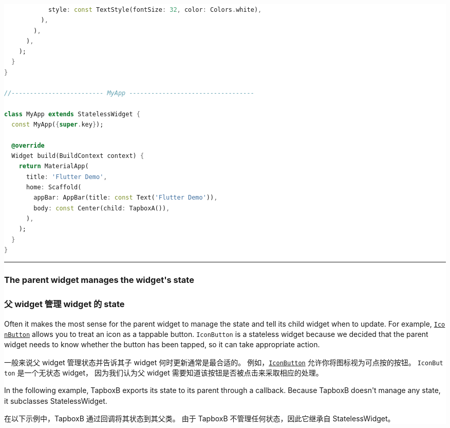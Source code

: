 ```dart
            style: const TextStyle(fontSize: 32, color: Colors.white),
          ),
        ),
      ),
    );
  }
}

//------------------------- MyApp ----------------------------------

class MyApp extends StatelessWidget {
  const MyApp({super.key});

  @override
  Widget build(BuildContext context) {
    return MaterialApp(
      title: 'Flutter Demo',
      home: Scaffold(
        appBar: AppBar(title: const Text('Flutter Demo')),
        body: const Center(child: TapboxA()),
      ),
    );
  }
}
```

<hr>

<a id="parent-managed"></a>

### The parent widget manages the widget's state

### 父 widget 管理 widget 的 state

Often it makes the most sense for the parent widget
to manage the state and tell its child widget when to update.
For example, [`IconButton`][] allows you to treat
an icon as a tappable button. `IconButton` is a
stateless widget because we decided that the parent
widget needs to know whether the button has been tapped,
so it can take appropriate action.

一般来说父 widget 管理状态并告诉其子 widget 何时更新通常是最合适的。
例如，[`IconButton`][] 允许你将图标视为可点按的按钮。
`IconButton` 是一个无状态 widget，
因为我们认为父 widget 需要知道该按钮是否被点击来采取相应的处理。

In the following example, TapboxB exports its state
to its parent through a callback. Because TapboxB
doesn't manage any state, it subclasses StatelessWidget.

在以下示例中，TapboxB 通过回调将其状态到其父类。
由于 TapboxB 不管理任何状态，因此它继承自 StatelessWidget。


[Android emulator]: /get-started/install/windows/mobile?tab=virtual#configure-your-target-android-device
[`Checkbox`]: {{site.api}}/flutter/material/Checkbox-class.html
[`Cupertino`]: {{site.api}}/flutter/cupertino/cupertino-library.html
[Dart language documentation]: {{site.dart-site}}/language
[Debugging Flutter apps]: /testing/debugging
[`DropdownButton`]: {{site.api}}/flutter/material/DropdownButton-class.html
[`TextButton`]: {{site.api}}/flutter/material/TextButton-class.html
[`FloatingActionButton`]: {{site.api}}/flutter/material/FloatingActionButton-class.html
[Flutter API documentation]: {{site.api}}
[Flutter cookbook]: /cookbook
[Flutter's Layered Design CN]: {{site.bili.video}}/BV1b441157vV
[Flutter's Layered Design]: {{site.yt.watch}}?v=dkyY9WCGMi0
[`FormField`]: {{site.api}}/flutter/widgets/FormField-class.html
[`Form`]: {{site.api}}/flutter/widgets/Form-class.html
[`GestureDetector`]: {{site.api}}/flutter/widgets/GestureDetector-class.html
[Gestures]: /cookbook/gestures
[Gestures in Flutter]: /ui/interactivity/gestures
[Handling gestures]: /ui#handling-gestures
[new-flutter-app]: /reference/create-new-app
[`IconButton`]: {{site.api}}/flutter/material/IconButton-class.html
[`Icon`]: {{site.api}}/flutter/widgets/Icon-class.html
[`InkWell`]: {{site.api}}/flutter/material/InkWell-class.html
[iOS simulator]: /get-started/install/macos/mobile-ios#configure-your-target-ios-device
[building layouts tutorial]: /ui/layout/tutorial
[community]: {{site.main-url}}/community
[Handle taps]: /cookbook/gestures/handling-taps
[`lake.jpg`]: {{examples}}/layout/lakes/step6/images/lake.jpg
[Libraries and imports]: {{site.dart-site}}/language/libraries
[`ListView`]: {{site.api}}/flutter/widgets/ListView-class.html
[`main.dart`]: {{examples}}/layout/lakes/step6/lib/main.dart
[Managing state]: #managing-state
[Material Design guidelines]: {{site.material}}/styles
[`pubspec.yaml`]: {{examples}}/layout/lakes/step6/pubspec.yaml
[`Radio`]: {{site.api}}/flutter/material/Radio-class.html
[`ElevatedButton`]: {{site.api}}/flutter/material/ElevatedButton-class.html
[wonderous-app]: {{site.wonderous}}/web
[wonderous-repo]: {{site.repo.wonderous}}
[set up]: /get-started/install
[`SizedBox`]: {{site.api}}/flutter/widgets/SizedBox-class.html
[`Slider`]: {{site.api}}/flutter/material/Slider-class.html
[`State`]: {{site.api}}/flutter/widgets/State-class.html
[`StatefulWidget`]: {{site.api}}/flutter/widgets/StatefulWidget-class.html
[`StatelessWidget`]: {{site.api}}/flutter/widgets/StatelessWidget-class.html
[`Switch`]: {{site.api}}/flutter/material/Switch-class.html
[`TextField`]: {{site.api}}/flutter/material/TextField-class.html
[`Text`]: {{site.api}}/flutter/widgets/Text-class.html
[`widget`]: {{site.api}}/flutter/widgets/State/widget.html